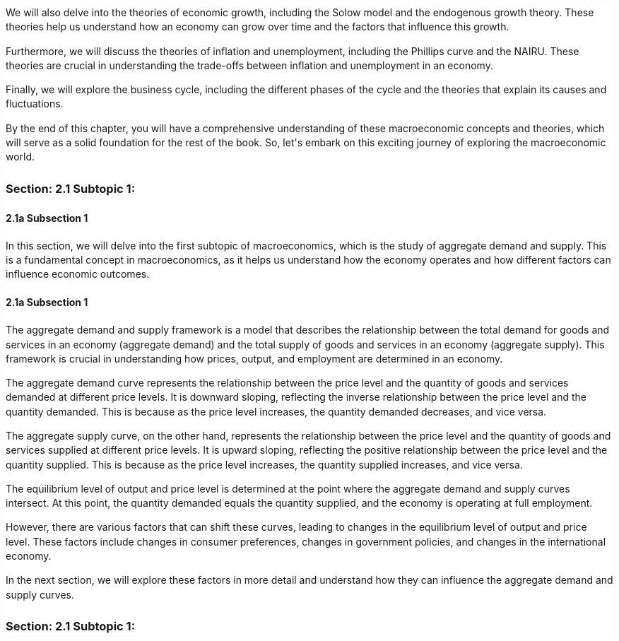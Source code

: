 We will also delve into the theories of economic growth, including the Solow model and the endogenous growth theory. These theories help us understand how an economy can grow over time and the factors that influence this growth.

Furthermore, we will discuss the theories of inflation and unemployment, including the Phillips curve and the NAIRU. These theories are crucial in understanding the trade-offs between inflation and unemployment in an economy.

Finally, we will explore the business cycle, including the different phases of the cycle and the theories that explain its causes and fluctuations.

By the end of this chapter, you will have a comprehensive understanding of these macroeconomic concepts and theories, which will serve as a solid foundation for the rest of the book. So, let's embark on this exciting journey of exploring the macroeconomic world.




### Section: 2.1 Subtopic 1:

#### 2.1a Subsection 1

In this section, we will delve into the first subtopic of macroeconomics, which is the study of aggregate demand and supply. This is a fundamental concept in macroeconomics, as it helps us understand how the economy operates and how different factors can influence economic outcomes.

#### 2.1a Subsection 1

The aggregate demand and supply framework is a model that describes the relationship between the total demand for goods and services in an economy (aggregate demand) and the total supply of goods and services in an economy (aggregate supply). This framework is crucial in understanding how prices, output, and employment are determined in an economy.

The aggregate demand curve represents the relationship between the price level and the quantity of goods and services demanded at different price levels. It is downward sloping, reflecting the inverse relationship between the price level and the quantity demanded. This is because as the price level increases, the quantity demanded decreases, and vice versa.

The aggregate supply curve, on the other hand, represents the relationship between the price level and the quantity of goods and services supplied at different price levels. It is upward sloping, reflecting the positive relationship between the price level and the quantity supplied. This is because as the price level increases, the quantity supplied increases, and vice versa.

The equilibrium level of output and price level is determined at the point where the aggregate demand and supply curves intersect. At this point, the quantity demanded equals the quantity supplied, and the economy is operating at full employment.

However, there are various factors that can shift these curves, leading to changes in the equilibrium level of output and price level. These factors include changes in consumer preferences, changes in government policies, and changes in the international economy.

In the next section, we will explore these factors in more detail and understand how they can influence the aggregate demand and supply curves.




### Section: 2.1 Subtopic 1:
